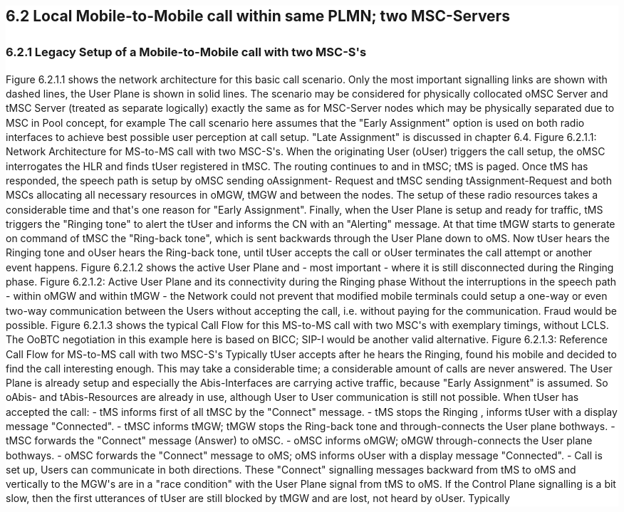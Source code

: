 ## 6.2 Local Mobile-to-Mobile call within same PLMN; two MSC-Servers
### 6.2.1 Legacy Setup of a Mobile-to-Mobile call with two MSC-S\'s
Figure 6.2.1.1 shows the network architecture for this basic call scenario.
Only the most important signalling links are shown with dashed lines, the User
Plane is shown in solid lines. The scenario may be considered for physically
collocated oMSC Server and tMSC Server (treated as separate logically) exactly
the same as for MSC-Server nodes which may be physically separated due to MSC
in Pool concept, for example
The call scenario here assumes that the \"Early Assignment\" option is used on
both radio interfaces to achieve best possible user perception at call setup.
\"Late Assignment\" is discussed in chapter 6.4.
Figure 6.2.1.1: Network Architecture for MS-to-MS call with two MSC-S\'s.
When the originating User (oUser) triggers the call setup, the oMSC
interrogates the HLR and finds tUser registered in tMSC. The routing continues
to and in tMSC; tMS is paged.
Once tMS has responded, the speech path is setup by oMSC sending oAssignment-
Request and tMSC sending tAssignment-Request and both MSCs allocating all
necessary resources in oMGW, tMGW and between the nodes. The setup of these
radio resources takes a considerable time and that\'s one reason for \"Early
Assignment\".
Finally, when the User Plane is setup and ready for traffic, tMS triggers the
\"Ringing tone\" to alert the tUser and informs the CN with an \"Alerting\"
message.
At that time tMGW starts to generate on command of tMSC the \"Ring-back
tone\", which is sent backwards through the User Plane down to oMS. Now tUser
hears the Ringing tone and oUser hears the Ring-back tone, until tUser accepts
the call or oUser terminates the call attempt or another event happens.
Figure 6.2.1.2 shows the active User Plane and - most important - where it is
still disconnected during the Ringing phase.
Figure 6.2.1.2: Active User Plane and its connectivity during the Ringing
phase
Without the interruptions in the speech path - within oMGW and within tMGW -
the Network could not prevent that modified mobile terminals could setup a
one-way or even two-way communication between the Users without accepting the
call, i.e. without paying for the communication. Fraud would be possible.
Figure 6.2.1.3 shows the typical Call Flow for this MS-to-MS call with two
MSC\'s with exemplary timings, without LCLS. The OoBTC negotiation in this
example here is based on BICC; SIP-I would be another valid alternative.
Figure 6.2.1.3: Reference Call Flow for MS-to-MS call with two MSC-S\'s
Typically tUser accepts after he hears the Ringing, found his mobile and
decided to find the call interesting enough. This may take a considerable
time; a considerable amount of calls are never answered. The User Plane is
already setup and especially the Abis-Interfaces are carrying active traffic,
because \"Early Assignment\" is assumed. So oAbis- and tAbis-Resources are
already in use, although User to User communication is still not possible.
When tUser has accepted the call:
\- tMS informs first of all tMSC by the \"Connect\" message.
\- tMS stops the Ringing , informs tUser with a display message \"Connected\".
\- tMSC informs tMGW; tMGW stops the Ring-back tone and through-connects the
User plane bothways.
\- tMSC forwards the \"Connect\" message (Answer) to oMSC.
\- oMSC informs oMGW; oMGW through-connects the User plane bothways.
\- oMSC forwards the \"Connect\" message to oMS; oMS informs oUser with a
display message \"Connected\".
\- Call is set up, Users can communicate in both directions.
These \"Connect\" signalling messages backward from tMS to oMS and vertically
to the MGW\'s are in a \"race condition\" with the User Plane signal from tMS
to oMS.
If the Control Plane signalling is a bit slow, then the first utterances of
tUser are still blocked by tMGW and are lost, not heard by oUser. Typically